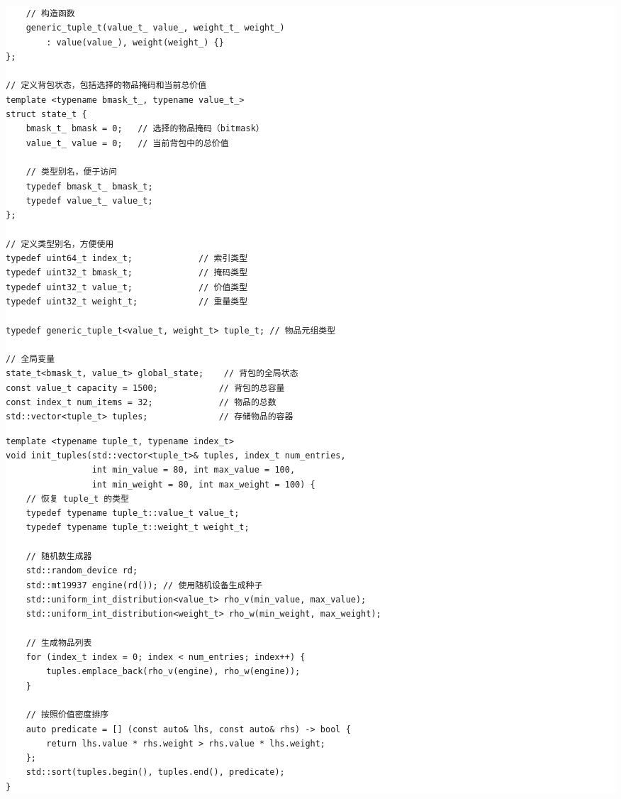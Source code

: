 ```
    // 构造函数
    generic_tuple_t(value_t_ value_, weight_t_ weight_)
        : value(value_), weight(weight_) {}
};

// 定义背包状态，包括选择的物品掩码和当前总价值
template <typename bmask_t_, typename value_t_>
struct state_t {
    bmask_t_ bmask = 0;   // 选择的物品掩码（bitmask）
    value_t_ value = 0;   // 当前背包中的总价值

    // 类型别名，便于访问
    typedef bmask_t_ bmask_t;
    typedef value_t_ value_t;
};

// 定义类型别名，方便使用
typedef uint64_t index_t;             // 索引类型
typedef uint32_t bmask_t;             // 掩码类型
typedef uint32_t value_t;             // 价值类型
typedef uint32_t weight_t;            // 重量类型

typedef generic_tuple_t<value_t, weight_t> tuple_t; // 物品元组类型

// 全局变量
state_t<bmask_t, value_t> global_state;    // 背包的全局状态
const value_t capacity = 1500;            // 背包的总容量
const index_t num_items = 32;             // 物品的总数
std::vector<tuple_t> tuples;              // 存储物品的容器
```

```
template <typename tuple_t, typename index_t>
void init_tuples(std::vector<tuple_t>& tuples, index_t num_entries, 
                 int min_value = 80, int max_value = 100,
                 int min_weight = 80, int max_weight = 100) {
    // 恢复 tuple_t 的类型
    typedef typename tuple_t::value_t value_t;
    typedef typename tuple_t::weight_t weight_t;

    // 随机数生成器
    std::random_device rd;
    std::mt19937 engine(rd()); // 使用随机设备生成种子
    std::uniform_int_distribution<value_t> rho_v(min_value, max_value);
    std::uniform_int_distribution<weight_t> rho_w(min_weight, max_weight);

    // 生成物品列表
    for (index_t index = 0; index < num_entries; index++) {
        tuples.emplace_back(rho_v(engine), rho_w(engine));
    }

    // 按照价值密度排序
    auto predicate = [] (const auto& lhs, const auto& rhs) -> bool {
        return lhs.value * rhs.weight > rhs.value * lhs.weight;
    };
    std::sort(tuples.begin(), tuples.end(), predicate);
}
```
